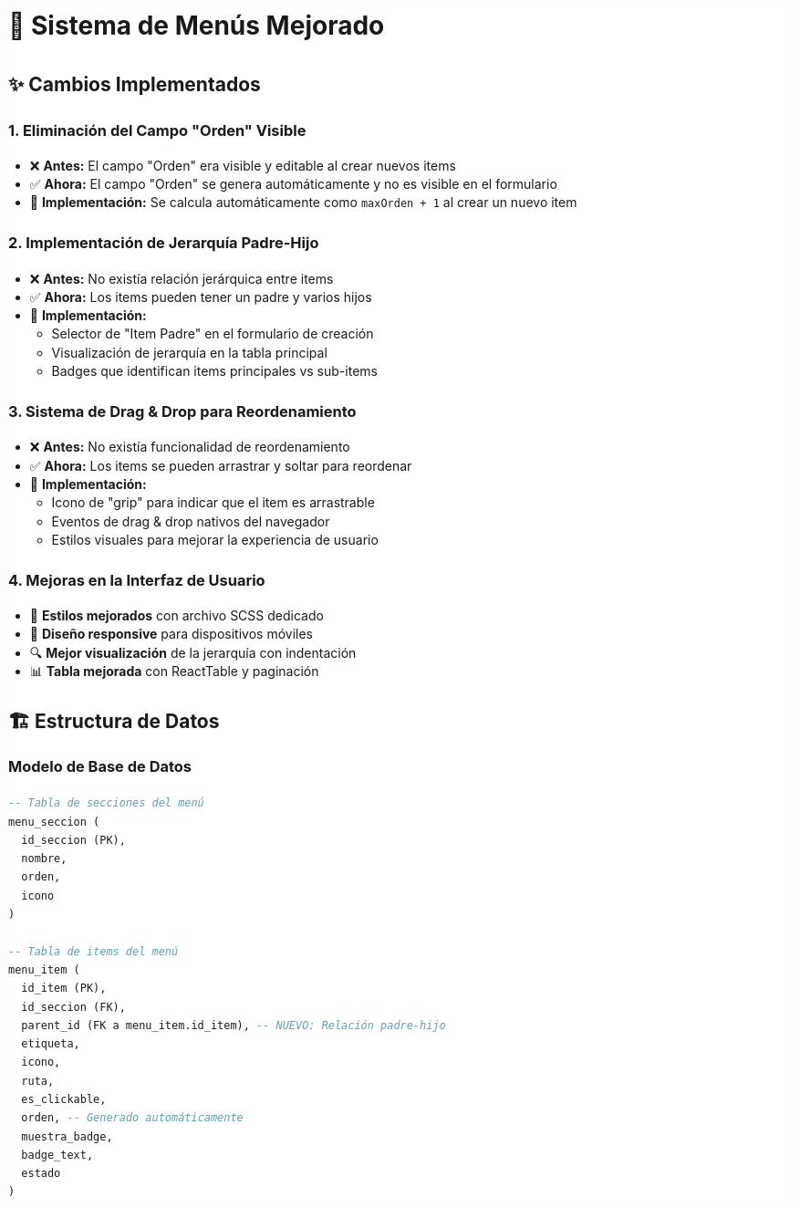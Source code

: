 # 🎯 Sistema de Menús Mejorado

## ✨ **Cambios Implementados**

### **1. Eliminación del Campo "Orden" Visible**
- ❌ **Antes:** El campo "Orden" era visible y editable al crear nuevos items
- ✅ **Ahora:** El campo "Orden" se genera automáticamente y no es visible en el formulario
- 🔧 **Implementación:** Se calcula automáticamente como `maxOrden + 1` al crear un nuevo item

### **2. Implementación de Jerarquía Padre-Hijo**
- ❌ **Antes:** No existía relación jerárquica entre items
- ✅ **Ahora:** Los items pueden tener un padre y varios hijos
- 🔧 **Implementación:** 
  - Selector de "Item Padre" en el formulario de creación
  - Visualización de jerarquía en la tabla principal
  - Badges que identifican items principales vs sub-items

### **3. Sistema de Drag & Drop para Reordenamiento**
- ❌ **Antes:** No existía funcionalidad de reordenamiento
- ✅ **Ahora:** Los items se pueden arrastrar y soltar para reordenar
- 🔧 **Implementación:**
  - Icono de "grip" para indicar que el item es arrastrable
  - Eventos de drag & drop nativos del navegador
  - Estilos visuales para mejorar la experiencia de usuario

### **4. Mejoras en la Interfaz de Usuario**
- 🎨 **Estilos mejorados** con archivo SCSS dedicado
- 📱 **Diseño responsive** para dispositivos móviles
- 🔍 **Mejor visualización** de la jerarquía con indentación
- 📊 **Tabla mejorada** con ReactTable y paginación

## 🏗️ **Estructura de Datos**

### **Modelo de Base de Datos**
```sql
-- Tabla de secciones del menú
menu_seccion (
  id_seccion (PK),
  nombre,
  orden,
  icono
)

-- Tabla de items del menú
menu_item (
  id_item (PK),
  id_seccion (FK),
  parent_id (FK a menu_item.id_item), -- NUEVO: Relación padre-hijo
  etiqueta,
  icono,
  ruta,
  es_clickable,
  orden, -- Generado automáticamente
  muestra_badge,
  badge_text,
  estado
)
```
